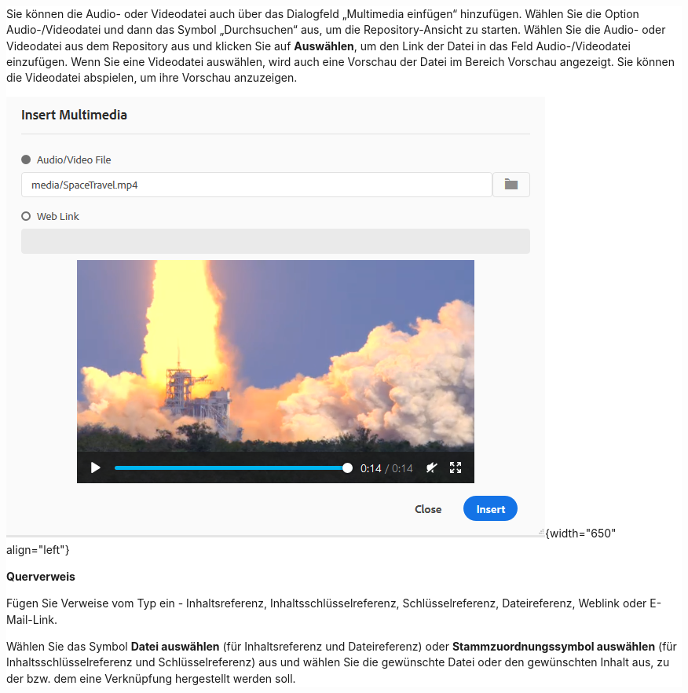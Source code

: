 Sie können die Audio- oder Videodatei auch über das Dialogfeld „Multimedia einfügen“ hinzufügen. Wählen Sie die Option Audio-/Videodatei und dann das Symbol „Durchsuchen“ aus, um die Repository-Ansicht zu starten. Wählen Sie die Audio- oder Videodatei aus dem Repository aus und klicken Sie auf **Auswählen**, um den Link der Datei in das Feld Audio-/Videodatei einzufügen. Wenn Sie eine Videodatei auswählen, wird auch eine Vorschau der Datei im Bereich Vorschau angezeigt. Sie können die Videodatei abspielen, um ihre Vorschau anzuzeigen.

![](images/insert-multimedia.png){width="650" align="left"}

**Querverweis**

Fügen Sie Verweise vom Typ ein - Inhaltsreferenz, Inhaltsschlüsselreferenz, Schlüsselreferenz, Dateireferenz, Weblink oder E-Mail-Link.

Wählen Sie das Symbol **Datei auswählen** \(für Inhaltsreferenz und Dateireferenz\) oder **Stammzuordnungssymbol auswählen** \(für Inhaltsschlüsselreferenz und Schlüsselreferenz\) aus und wählen Sie die gewünschte Datei oder den gewünschten Inhalt aus, zu der bzw. dem eine Verknüpfung hergestellt werden soll.
